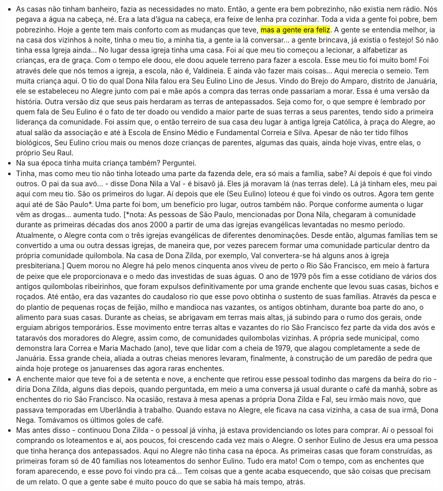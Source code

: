 - As casas não tinham banheiro, fazia as necessidades no mato. Então, a gente era bem pobrezinho, não existia nem rádio. Nós pegava a água na cabeça, né. Era a lata d’água na cabeça, era feixe de lenha pra cozinhar. Toda a vida a gente foi pobre, bem pobrezinho. Hoje a gente tem mais conforto com as mudanças que teve, <mark>mas a gente era feliz</mark>. A gente se entendia melhor, ia na casa dos vizinhos à noite, tinha o meu tio, a minha tia, a gente ia lá conversar... a gente brincava, já existia o festejo! Só não tinha essa Igreja ainda... No lugar dessa igreja tinha uma casa. Foi aí que meu tio começou a lecionar, a alfabetizar as crianças, era de graça. Com o tempo ele doou, ele doou aquele terreno para fazer a escola. Esse meu tio foi muito bom! Foi através dele que nós temos a igreja, a escola, não é, Valdineia. E ainda vão fazer mais coisas... Aqui merecia o semeio. Tem muita criança aqui.
O tio do qual Dona Nila falou era Seu Eulino Lino de Jesus. Vindo do Brejo do Amparo, distrito de Januária, ele se estabeleceu no Alegre junto com pai e mãe após a compra das terras onde passariam a morar. Essa é uma versão da história. Outra versão diz que seus pais herdaram as terras de antepassados. Seja como for, o que sempre é lembrado por quem fala de Seu Eulino é o fato de ter doado ou vendido a maior parte de suas terras a seus parentes, tendo sido a primeira liderança da comunidade. Foi assim que, o então terreiro de sua casa deu lugar à antiga Igreja Católica, à praça do Alegre, ao atual salão da associação e até à Escola de Ensino Médio e Fundamental Correia e Silva. Apesar de não ter tido filhos biológicos, Seu Eulino criou mais ou menos doze crianças de parentes, algumas das quais, ainda hoje vivas, entre elas, o próprio Seu Raul.
- Na sua época tinha muita criança também? Perguntei.
- Tinha, mas como meu tio não tinha loteado uma parte da fazenda dele, era só mais a família, sabe? Aí depois é que foi vindo outros. O pai da sua avó... - disse Dona Nila a Val - é bisavô já. Eles já moravam lá (nas terras dele). Lá já tinham eles, meu pai aqui com meu tio. São os primeiros do lugar. Aí depois que ele (Seu Eulino) loteou é que foi vindo os outros. Agora tem gente aqui até de São Paulo*. Uma parte foi bom, um benefício pro lugar, outros também não. Porque conforme aumenta o lugar vêm as drogas… aumenta tudo.
[*nota: As pessoas de São Paulo, mencionadas por Dona Nila, chegaram à comunidade durante as primeiras décadas dos anos 2000 a partir de uma das igrejas evangélicas levantadas no mesmo período. Atualmente, o Alegre conta com o três igrejas evangélicas de diferentes denominações. Desde então, algumas famílias tem se convertido a uma ou outra dessas igrejas, de maneira que, por vezes parecem formar uma comunidade particular dentro da própria comunidade quilombola. Na casa de Dona Zilda, por exemplo, Val convertera-se há alguns anos à igreja presbiteriana.]
Quem morou no Alegre há pelo menos cinquenta anos viveu de perto o Rio São Francisco, em meio à fartura de peixe que ele proporcionava e o medo das investidas de suas águas. O ano de 1979 pôs fim a esse cotidiano de vários dos antigos quilombolas ribeirinhos, que foram expulsos definitivamente por uma grande enchente que levou suas casas, bichos e roçados. Até então, era das vazantes do caudaloso rio que esse povo obtinha o sustento de suas famílias. Através da pesca e do plantio de pequenas roças de feijão, milho e mandioca nas vazantes, os antigos obtinham, durante boa parte do ano, o alimento para suas casas. Durante as cheias, se abrigavam em terras mais altas, já subindo para o rumo dos gerais, onde erguiam abrigos temporários.
Esse movimento entre terras altas e vazantes do rio São Francisco fez parte da vida dos avós e tataravós dos moradores do Alegre, assim como, de comunidades quilombolas vizinhas. A própria sede municipal, como demonstra Iara Correa e Maria Machado (ano), teve que lidar com a cheia de 1979, que alagou completamente a sede de Januária. Essa grande cheia, aliada a outras cheias menores levaram, finalmente, à construção de um paredão de pedra que ainda hoje protege os januarenses das agora raras enchentes.
- A enchente maior que teve foi a de setenta e nove, a enchente que retirou esse pessoal todinho das margens da beira do rio - diria Dona Zilda, alguns dias depois, quando perguntada, em meio a uma conversa já usual durante o café da manhã, sobre as enchentes do rio São Francisco. Na ocasião, restava à mesa apenas a própria Dona Zilda e Fal, seu irmão mais novo, que passava temporadas em Uberlândia à trabalho. Quando estava no Alegre, ele ficava na casa vizinha, a casa de sua irmã, Dona Nega. Tomávamos os últimos goles de café.
- Mas antes disso - continuou Dona Zilda - o pessoal já vinha, já estava providenciando os lotes para comprar. Aí o pessoal foi comprando os loteamentos e aí, aos poucos, foi crescendo cada vez mais o Alegre. O senhor Eulino de Jesus era uma pessoa que tinha herança dos antepassados. Aqui no Alegre não tinha casa na época. As primeiras casas que foram construídas, as primeiras foram só de 40 famílias nos loteamentos do senhor Eulino. Tudo era mato! Com o tempo, com as enchentes que foram aparecendo, e esse povo foi vindo pra cá... Tem coisas que a gente acaba esquecendo, que são coisas que precisam de um relato. O que a gente sabe é muito pouco do que se sabia há mais tempo, atrás.